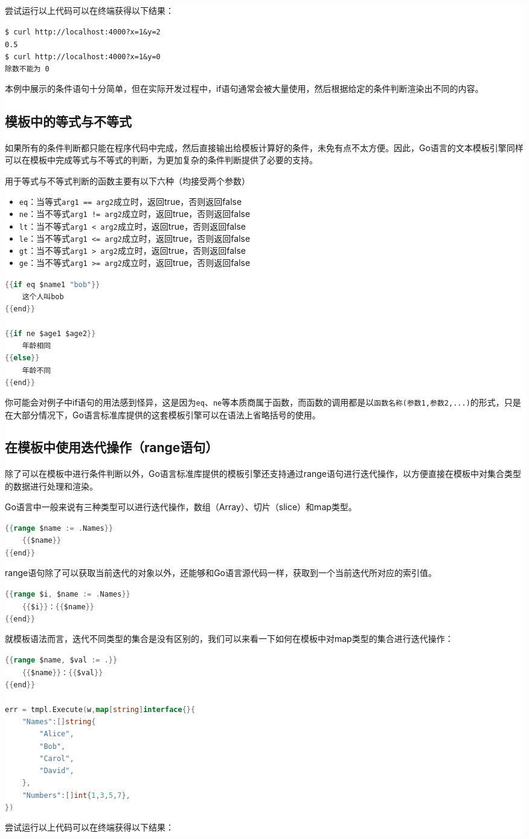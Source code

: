 尝试运行以上代码可以在终端获得以下结果：
```shell script
$ curl http://localhost:4000?x=1&y=2
0.5
$ curl http://localhost:4000?x=1&y=0
除数不能为 0
```
本例中展示的条件语句十分简单，但在实际开发过程中，if语句通常会被大量使用，然后根据给定的条件判断渲染出不同的内容。

## 模板中的等式与不等式
如果所有的条件判断都只能在程序代码中完成，然后直接输出给模板计算好的条件，未免有点不太方便。因此，Go语言的文本模板引擎同样可以在模板中完成等式与不等式的判断，为更加复杂的条件判断提供了必要的支持。

用于等式与不等式判断的函数主要有以下六种（均接受两个参数）
+ `eq`：当等式`arg1 == arg2`成立时，返回true，否则返回false
+ `ne`：当不等式`arg1 != arg2`成立时，返回true，否则返回false
+ `lt`：当不等式`arg1 < arg2`成立时，返回true，否则返回false
+ `le`：当不等式`arg1 <= arg2`成立时，返回true，否则返回false
+ `gt`：当不等式`arg1 > arg2`成立时，返回true，否则返回false
+ `ge`：当不等式`arg1 >= arg2`成立时，返回true，否则返回false

```go
{{if eq $name1 "bob"}} 
    这个人叫bob
{{end}}

{{if ne $age1 $age2}}
    年龄相同
{{else}}
    年龄不同
{{end}}
```
你可能会对例子中if语句的用法感到怪异，这是因为`eq`、`ne`等本质商属于函数，而函数的调用都是以`函数名称(参数1,参数2,...)`的形式，只是在大部分情况下，Go语言标准库提供的这套模板引擎可以在语法上省略括号的使用。

## 在模板中使用迭代操作（range语句）
除了可以在模板中进行条件判断以外，Go语言标准库提供的模板引擎还支持通过range语句进行迭代操作，以方便直接在模板中对集合类型的数据进行处理和渲染。

Go语言中一般来说有三种类型可以进行迭代操作，数组（Array）、切片（slice）和map类型。
```go
{{range $name := .Names}}
    {{$name}}
{{end}}
```
range语句除了可以获取当前迭代的对象以外，还能够和Go语言源代码一样，获取到一个当前迭代所对应的索引值。
```go
{{range $i, $name := .Names}}
    {{$i}}：{{$name}}
{{end}}
```
就模板语法而言，迭代不同类型的集合是没有区别的，我们可以来看一下如何在模板中对map类型的集合进行迭代操作：
```go
{{range $name, $val := .}}
    {{$name}}：{{$val}}
{{end}}

err = tmpl.Execute(w,map[string]interface{}{
    "Names":[]string{
        "Alice",
        "Bob",
        "Carol",
        "David",
    },
    "Numbers":[]int{1,3,5,7},
})
```
尝试运行以上代码可以在终端获得以下结果：